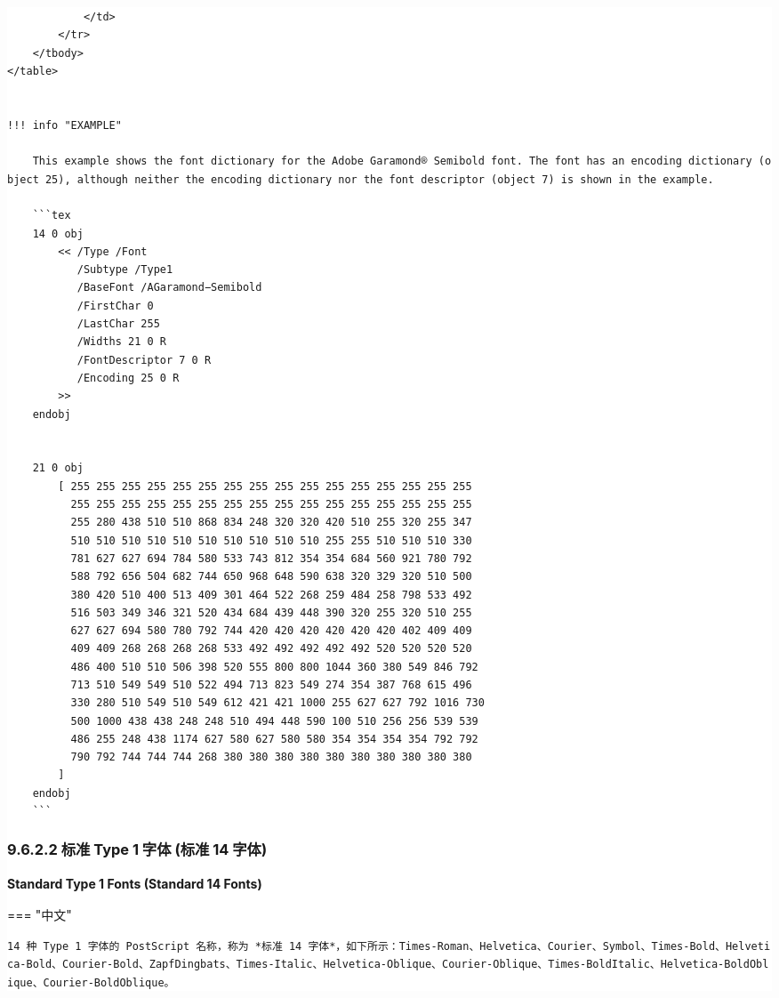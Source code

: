                </td>
            </tr>
        </tbody>
    </table>
    
    
    !!! info "EXAMPLE"
    
        This example shows the font dictionary for the Adobe Garamond® Semibold font. The font has an encoding dictionary (object 25), although neither the encoding dictionary nor the font descriptor (object 7) is shown in the example.
    
        ```tex
        14 0 obj
            << /Type /Font
               /Subtype /Type1
               /BaseFont /AGaramond−Semibold
               /FirstChar 0
               /LastChar 255
               /Widths 21 0 R
               /FontDescriptor 7 0 R
               /Encoding 25 0 R
            >>
        endobj
        
        
        21 0 obj
            [ 255 255 255 255 255 255 255 255 255 255 255 255 255 255 255 255
              255 255 255 255 255 255 255 255 255 255 255 255 255 255 255 255
              255 280 438 510 510 868 834 248 320 320 420 510 255 320 255 347
              510 510 510 510 510 510 510 510 510 510 255 255 510 510 510 330
              781 627 627 694 784 580 533 743 812 354 354 684 560 921 780 792
              588 792 656 504 682 744 650 968 648 590 638 320 329 320 510 500
              380 420 510 400 513 409 301 464 522 268 259 484 258 798 533 492
              516 503 349 346 321 520 434 684 439 448 390 320 255 320 510 255
              627 627 694 580 780 792 744 420 420 420 420 420 420 402 409 409
              409 409 268 268 268 268 533 492 492 492 492 492 520 520 520 520
              486 400 510 510 506 398 520 555 800 800 1044 360 380 549 846 792
              713 510 549 549 510 522 494 713 823 549 274 354 387 768 615 496
              330 280 510 549 510 549 612 421 421 1000 255 627 627 792 1016 730
              500 1000 438 438 248 248 510 494 448 590 100 510 256 256 539 539
              486 255 248 438 1174 627 580 627 580 580 354 354 354 354 792 792
              790 792 744 744 744 268 380 380 380 380 380 380 380 380 380 380
            ]
        endobj
        ```


### 9.6.2.2 标准 Type 1 字体 (标准 14 字体)

**Standard Type 1 Fonts (Standard 14 Fonts)**

=== "中文"

    14 种 Type 1 字体的 PostScript 名称，称为 *标准 14 字体*，如下所示：Times-Roman、Helvetica、Courier、Symbol、Times-Bold、Helvetica-Bold、Courier-Bold、ZapfDingbats、Times-Italic、Helvetica-Oblique、Courier-Oblique、Times-BoldItalic、Helvetica-BoldOblique、Courier-BoldOblique。
